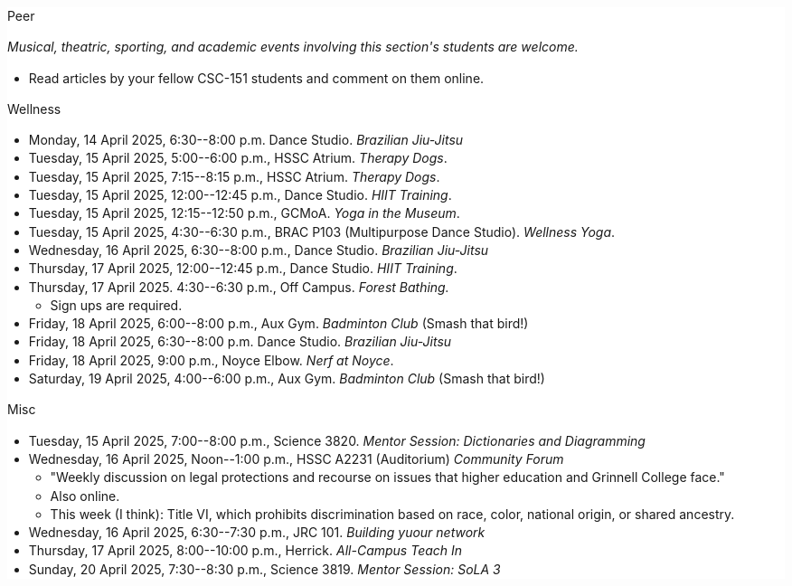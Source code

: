 Peer

_Musical, theatric, sporting, and academic events involving this section's
students are welcome._

* Read articles by your fellow CSC-151 students and comment on them online.

Wellness

* Monday, 14 April 2025, 6:30--8:00 p.m. Dance Studio.
  _Brazilian Jiu-Jitsu_
* Tuesday, 15 April 2025, 5:00--6:00 p.m., HSSC Atrium.
  _Therapy Dogs_.
* Tuesday, 15 April 2025, 7:15--8:15 p.m., HSSC Atrium.
  _Therapy Dogs_.
* Tuesday, 15 April 2025, 12:00--12:45 p.m., Dance Studio.
  _HIIT Training_.
* Tuesday, 15 April 2025, 12:15--12:50 p.m., GCMoA.
  _Yoga in the Museum_.
* Tuesday, 15 April 2025, 4:30--6:30 p.m., 
  BRAC P103 (Multipurpose Dance Studio).
  _Wellness Yoga_.
* Wednesday, 16 April 2025, 6:30--8:00 p.m., Dance Studio.
  _Brazilian Jiu-Jitsu_
* Thursday, 17 April 2025, 12:00--12:45 p.m., Dance Studio.
  _HIIT Training_.
* Thursday, 17 April 2025. 4:30--6:30 p.m., Off Campus.
  _Forest Bathing._
    * Sign ups are required.
* Friday, 18 April 2025, 6:00--8:00 p.m., Aux Gym.
  _Badminton Club_ (Smash that bird!)
* Friday, 18 April 2025, 6:30--8:00 p.m. Dance Studio.
  _Brazilian Jiu-Jitsu_
* Friday, 18 April 2025, 9:00 p.m., Noyce Elbow.
  _Nerf at Noyce_.
* Saturday, 19 April 2025, 4:00--6:00 p.m., Aux Gym.
  _Badminton Club_ (Smash that bird!)

Misc

* Tuesday, 15 April 2025, 7:00--8:00 p.m., Science 3820.
  _Mentor Session: Dictionaries and Diagramming_
* Wednesday, 16 April 2025, Noon--1:00 p.m., HSSC A2231 (Auditorium)
  _Community Forum_
    * "Weekly discussion on legal protections and recourse on issues 
      that higher education and Grinnell College face."
    * Also online.
    * This week (I think): Title VI, which prohibits discrimination 
      based on race, color, national origin, or shared ancestry.
* Wednesday, 16 April 2025, 6:30--7:30 p.m., JRC 101.
  _Building yuour network_
* Thursday, 17 April 2025, 8:00--10:00 p.m., Herrick.
  _All-Campus Teach In_
* Sunday, 20 April 2025, 7:30--8:30 p.m., Science 3819. 
  _Mentor Session: SoLA 3_
